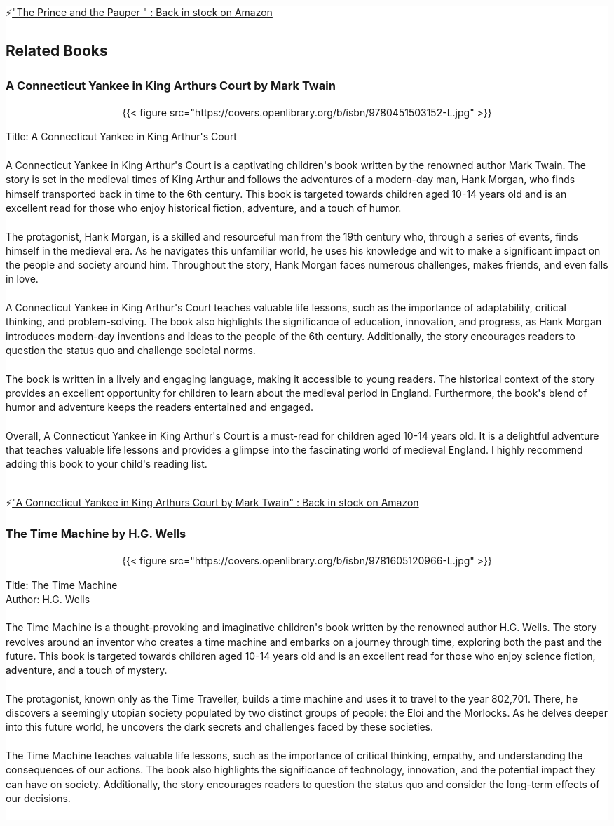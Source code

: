 <p>⚡<a id="aflink" href="https://www.amazon.com/gp/search?ie=UTF8&tag=klayu00-20&linkCode=ur2&linkId=6639bed89a8ad8dd2705e40644eb43d3&camp=1789&creative=9325&index=books&keywords=The Prince and the Pauper " class="one" target="_blank" title='"The Prince and the Pauper " : Back in stock on Amazon'>"The Prince and the Pauper " : Back in stock on Amazon</a></p>

## Related Books
### A Connecticut Yankee in King Arthurs Court by Mark Twain
<center>
{{< figure src="https://covers.openlibrary.org/b/isbn/9780451503152-L.jpg" >}}
</center>

Title: A Connecticut Yankee in King Arthur's Court</br></br>
A Connecticut Yankee in King Arthur's Court is a captivating children's book written by the renowned author Mark Twain. The story is set in the medieval times of King Arthur and follows the adventures of a modern-day man, Hank Morgan, who finds himself transported back in time to the 6th century. This book is targeted towards children aged 10-14 years old and is an excellent read for those who enjoy historical fiction, adventure, and a touch of humor.</br></br>
The protagonist, Hank Morgan, is a skilled and resourceful man from the 19th century who, through a series of events, finds himself in the medieval era. As he navigates this unfamiliar world, he uses his knowledge and wit to make a significant impact on the people and society around him. Throughout the story, Hank Morgan faces numerous challenges, makes friends, and even falls in love.</br></br>
A Connecticut Yankee in King Arthur's Court teaches valuable life lessons, such as the importance of adaptability, critical thinking, and problem-solving. The book also highlights the significance of education, innovation, and progress, as Hank Morgan introduces modern-day inventions and ideas to the people of the 6th century. Additionally, the story encourages readers to question the status quo and challenge societal norms.</br></br>
The book is written in a lively and engaging language, making it accessible to young readers. The historical context of the story provides an excellent opportunity for children to learn about the medieval period in England. Furthermore, the book's blend of humor and adventure keeps the readers entertained and engaged.</br></br>
Overall, A Connecticut Yankee in King Arthur's Court is a must-read for children aged 10-14 years old. It is a delightful adventure that teaches valuable life lessons and provides a glimpse into the fascinating world of medieval England. I highly recommend adding this book to your child's reading list.</br></br>

<p>⚡<a id="aflink" href="https://www.amazon.com/gp/search?ie=UTF8&tag=klayu00-20&linkCode=ur2&linkId=6639bed89a8ad8dd2705e40644eb43d3&camp=1789&creative=9325&index=books&keywords=A Connecticut Yankee in King Arthurs Court by Mark Twain" class="one" target="_blank" title='"A Connecticut Yankee in King Arthurs Court by Mark Twain" : Back in stock on Amazon'>"A Connecticut Yankee in King Arthurs Court by Mark Twain" : Back in stock on Amazon</a></p>

### The Time Machine by H.G. Wells
<center>
{{< figure src="https://covers.openlibrary.org/b/isbn/9781605120966-L.jpg" >}}
</center>

Title: The Time Machine</br>
Author: H.G. Wells</br></br>
The Time Machine is a thought-provoking and imaginative children's book written by the renowned author H.G. Wells. The story revolves around an inventor who creates a time machine and embarks on a journey through time, exploring both the past and the future. This book is targeted towards children aged 10-14 years old and is an excellent read for those who enjoy science fiction, adventure, and a touch of mystery.</br></br>
The protagonist, known only as the Time Traveller, builds a time machine and uses it to travel to the year 802,701. There, he discovers a seemingly utopian society populated by two distinct groups of people: the Eloi and the Morlocks. As he delves deeper into this future world, he uncovers the dark secrets and challenges faced by these societies.</br></br>
The Time Machine teaches valuable life lessons, such as the importance of critical thinking, empathy, and understanding the consequences of our actions. The book also highlights the significance of technology, innovation, and the potential impact they can have on society. Additionally, the story encourages readers to question the status quo and consider the long-term effects of our decisions.</br></br>